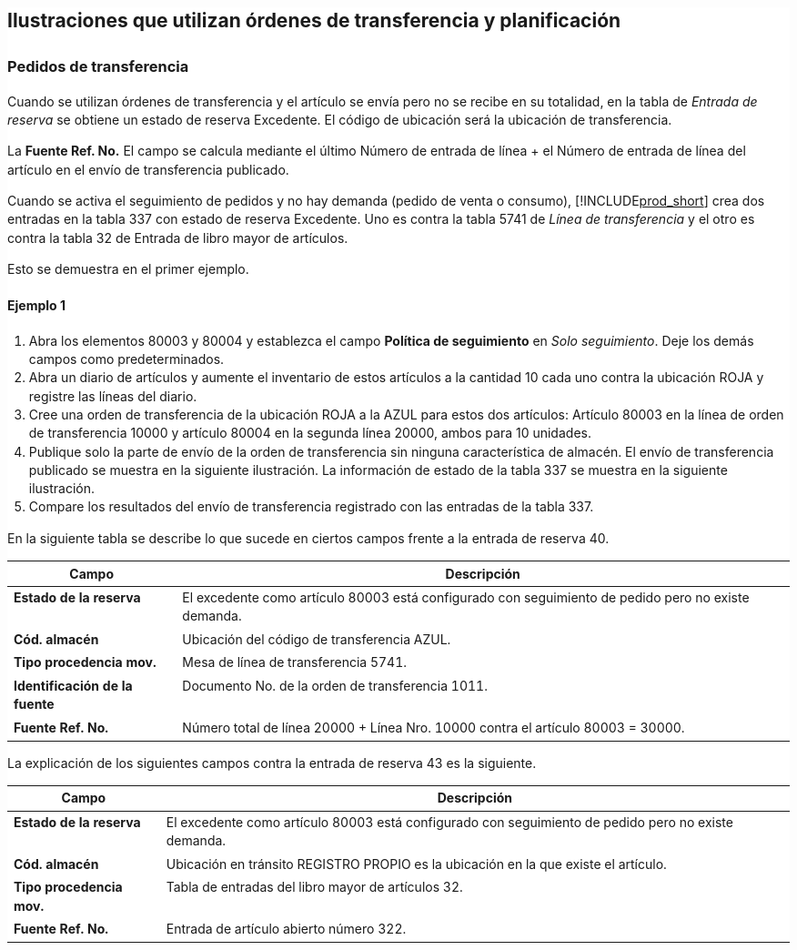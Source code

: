 ## <a name="illustrations-using-transfer-orders-and-planning"></a>Ilustraciones que utilizan órdenes de transferencia y planificación

### <a name="transfer-orders"></a>Pedidos de transferencia

Cuando se utilizan órdenes de transferencia y el artículo se envía pero no se recibe en su totalidad, en la tabla de  *Entrada de reserva*  se obtiene un estado de reserva Excedente. El código de ubicación será la ubicación de transferencia.

La **Fuente Ref. No.** El campo se calcula mediante el último Número de entrada de línea + el Número de entrada de línea del artículo en el envío de transferencia publicado.

Cuando se activa el seguimiento de pedidos y no hay demanda (pedido de venta o consumo), [!INCLUDE[prod_short](includes/prod_short.md)] crea dos entradas en la tabla 337 con estado de reserva Excedente. Uno es contra la tabla 5741 de  *Línea de transferencia*  y el otro es contra la tabla 32 de Entrada de libro mayor de artículos.

Esto se demuestra en el primer ejemplo.

#### <a name="example-1"></a>Ejemplo 1

1. Abra los elementos 80003 y 80004 y establezca el campo  **Política de seguimiento**  en  *Solo seguimiento*. Deje los demás campos como predeterminados.
2. Abra un diario de artículos y aumente el inventario de estos artículos a la cantidad 10 cada uno contra la ubicación ROJA y registre las líneas del diario.
3. Cree una orden de transferencia de la ubicación ROJA a la AZUL para estos dos artículos: Artículo 80003 en la línea de orden de transferencia 10000 y artículo 80004 en la segunda línea 20000, ambos para 10 unidades.
4. Publique solo la parte de envío de la orden de transferencia sin ninguna característica de almacén.
El envío de transferencia publicado se muestra en la siguiente ilustración.
La información de estado de la tabla 337 se muestra en la siguiente ilustración.
5. Compare los resultados del envío de transferencia registrado con las entradas de la tabla 337.

En la siguiente tabla se describe lo que sucede en ciertos campos frente a la entrada de reserva 40.

|Campo|Descripción|  
|---------------------------------|---------------------------------------|  
|**Estado de la reserva**|El excedente como artículo 80003 está configurado con seguimiento de pedido pero no existe demanda.|  
|**Cód. almacén**|Ubicación del código de transferencia AZUL.|  
|**Tipo procedencia mov.**|Mesa de línea de transferencia 5741.|  
|**Identificación de la fuente**|Documento No. de la orden de transferencia 1011.|
|**Fuente Ref. No.**|Número total de línea 20000 + Línea Nro. 10000 contra el artículo 80003 = 30000.|

La explicación de los siguientes campos contra la entrada de reserva 43 es la siguiente.

|Campo|Descripción|  
|---------------------------------|---------------------------------------|  
|**Estado de la reserva**|El excedente como artículo 80003 está configurado con seguimiento de pedido pero no existe demanda.|  
|**Cód. almacén**|Ubicación en tránsito REGISTRO PROPIO es la ubicación en la que existe el artículo.|  
|**Tipo procedencia mov.**|Tabla de entradas del libro mayor de artículos 32.|  
|**Fuente Ref. No.**|Entrada de artículo abierto número 322.|
